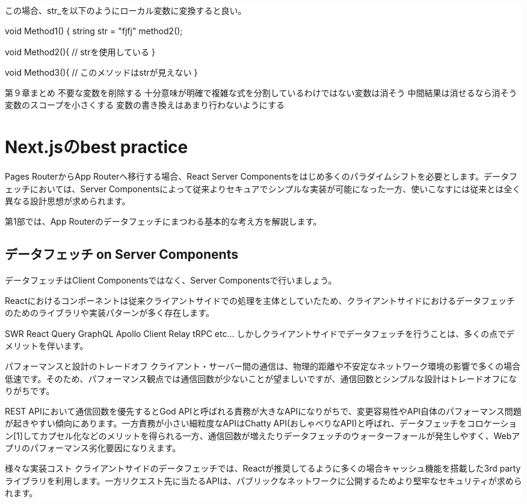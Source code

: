 この場合、str_を以下のようにローカル変数に変換すると良い。

void Method1() {
  string str = "fjfj"
  method2();

void Method2(){
  // strを使用している
  }

void Method3(){
  // このメソッドはstrが見えない
}

第９章まとめ
不要な変数を削除する
十分意味が明確で複雑な式を分割しているわけではない変数は消そう
中間結果は消せるなら消そう
変数のスコープを小さくする
変数の書き換えはあまり行わないようにする

# Next.jsのbest practice

Pages RouterからApp Routerへ移行する場合、React Server Componentsをはじめ多くのパラダイムシフトを必要とします。データフェッチにおいては、Server Componentsによって従来よりセキュアでシンプルな実装が可能になった一方、使いこなすには従来とは全く異なる設計思想が求められます。

第1部では、App Routerのデータフェッチにまつわる基本的な考え方を解説します。

## データフェッチ on Server Components

データフェッチはClient Componentsではなく、Server Componentsで行いましょう。

Reactにおけるコンポーネントは従来クライアントサイドでの処理を主体としていたため、クライアントサイドにおけるデータフェッチのためのライブラリや実装パターンが多く存在します。

SWR
React Query
GraphQL
Apollo Client
Relay
tRPC
etc...
しかしクライアントサイドでデータフェッチを行うことは、多くの点でデメリットを伴います。

パフォーマンスと設計のトレードオフ
クライアント・サーバー間の通信は、物理的距離や不安定なネットワーク環境の影響で多くの場合低速です。そのため、パフォーマンス観点では通信回数が少ないことが望ましいですが、通信回数とシンプルな設計はトレードオフになりがちです。

REST APIにおいて通信回数を優先するとGod APIと呼ばれる責務が大きなAPIになりがちで、変更容易性やAPI自体のパフォーマンス問題が起きやすい傾向にあります。一方責務が小さい細粒度なAPIはChatty API(おしゃべりなAPI)と呼ばれ、データフェッチをコロケーション[1]してカプセル化などのメリットを得られる一方、通信回数が増えたりデータフェッチのウォーターフォールが発生しやすく、Webアプリのパフォーマンス劣化要因になりえます。

様々な実装コスト
クライアントサイドのデータフェッチでは、Reactが推奨してるように多くの場合キャッシュ機能を搭載した3rd partyライブラリを利用します。一方リクエスト先に当たるAPIは、パブリックなネットワークに公開するためより堅牢なセキュリティが求められます。

